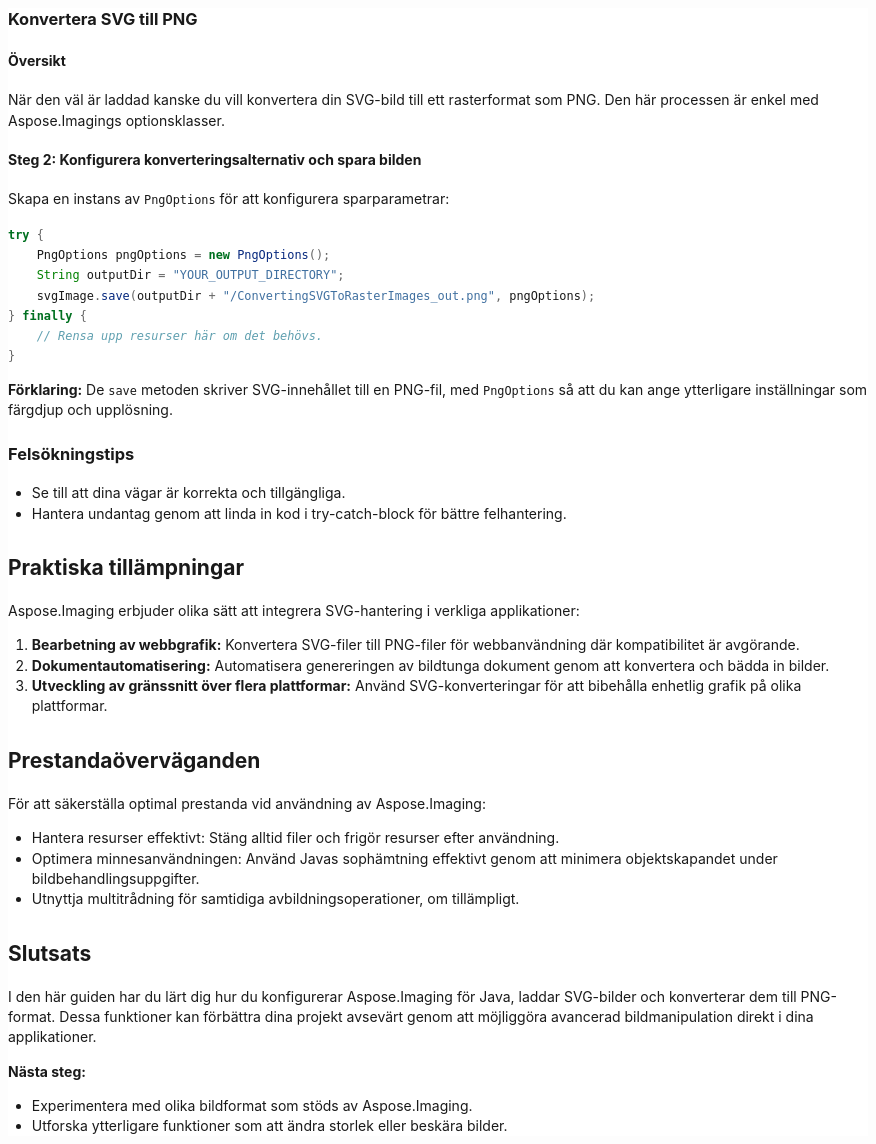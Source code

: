 ### Konvertera SVG till PNG

#### Översikt
När den väl är laddad kanske du vill konvertera din SVG-bild till ett rasterformat som PNG. Den här processen är enkel med Aspose.Imagings optionsklasser.

#### Steg 2: Konfigurera konverteringsalternativ och spara bilden
Skapa en instans av `PngOptions` för att konfigurera sparparametrar:
```java
try {
    PngOptions pngOptions = new PngOptions();
    String outputDir = "YOUR_OUTPUT_DIRECTORY";
    svgImage.save(outputDir + "/ConvertingSVGToRasterImages_out.png", pngOptions);
} finally {
    // Rensa upp resurser här om det behövs.
}
```
**Förklaring:** De `save` metoden skriver SVG-innehållet till en PNG-fil, med `PngOptions` så att du kan ange ytterligare inställningar som färgdjup och upplösning.

### Felsökningstips
- Se till att dina vägar är korrekta och tillgängliga.
- Hantera undantag genom att linda in kod i try-catch-block för bättre felhantering.

## Praktiska tillämpningar

Aspose.Imaging erbjuder olika sätt att integrera SVG-hantering i verkliga applikationer:

1. **Bearbetning av webbgrafik:** Konvertera SVG-filer till PNG-filer för webbanvändning där kompatibilitet är avgörande.
2. **Dokumentautomatisering:** Automatisera genereringen av bildtunga dokument genom att konvertera och bädda in bilder.
3. **Utveckling av gränssnitt över flera plattformar:** Använd SVG-konverteringar för att bibehålla enhetlig grafik på olika plattformar.

## Prestandaöverväganden

För att säkerställa optimal prestanda vid användning av Aspose.Imaging:
- Hantera resurser effektivt: Stäng alltid filer och frigör resurser efter användning.
- Optimera minnesanvändningen: Använd Javas sophämtning effektivt genom att minimera objektskapandet under bildbehandlingsuppgifter.
- Utnyttja multitrådning för samtidiga avbildningsoperationer, om tillämpligt.

## Slutsats

I den här guiden har du lärt dig hur du konfigurerar Aspose.Imaging för Java, laddar SVG-bilder och konverterar dem till PNG-format. Dessa funktioner kan förbättra dina projekt avsevärt genom att möjliggöra avancerad bildmanipulation direkt i dina applikationer.

**Nästa steg:**
- Experimentera med olika bildformat som stöds av Aspose.Imaging.
- Utforska ytterligare funktioner som att ändra storlek eller beskära bilder.
